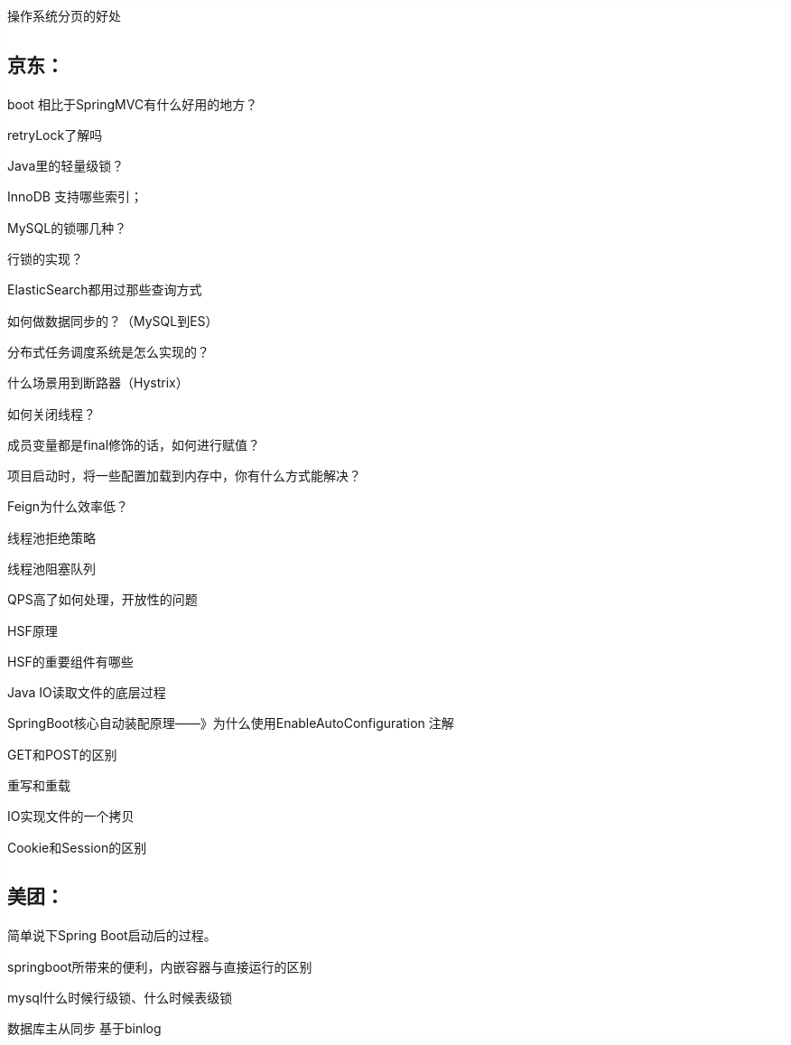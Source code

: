 操作系统分页的好处

## 京东：

boot 相比于SpringMVC有什么好用的地方？ 

 retryLock了解吗 

 Java里的轻量级锁？ 

 InnoDB 支持哪些索引；

 MySQL的锁哪几种？ 

 行锁的实现？ 

 ElasticSearch都用过那些查询方式 

 如何做数据同步的？（MySQL到ES） 

 分布式任务调度系统是怎么实现的？ 

 什么场景用到断路器（Hystrix） 

 如何关闭线程？ 

 成员变量都是final修饰的话，如何进行赋值？ 

 项目启动时，将一些配置加载到内存中，你有什么方式能解决？ 

 Feign为什么效率低？ 

 线程池拒绝策略 

 线程池阻塞队列 

 QPS高了如何处理，开放性的问题 

 HSF原理 

 HSF的重要组件有哪些 

 Java IO读取文件的底层过程 

 SpringBoot核心自动装配原理——》为什么使用EnableAutoConfiguration 注解 

 GET和POST的区别 

 重写和重载 

 IO实现文件的一个拷贝 

  Cookie和Session的区别 

## 美团：

简单说下Spring Boot启动后的过程。

springboot所带来的便利，内嵌容器与直接运行的区别

mysql什么时候行级锁、什么时候表级锁

数据库主从同步 基于binlog
